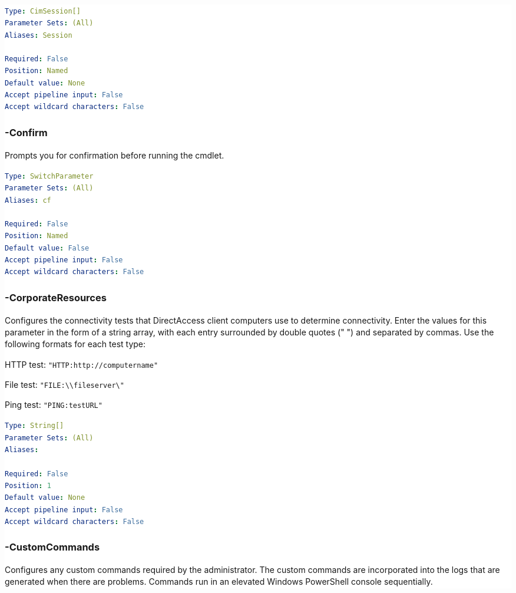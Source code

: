 ```yaml
Type: CimSession[]
Parameter Sets: (All)
Aliases: Session

Required: False
Position: Named
Default value: None
Accept pipeline input: False
Accept wildcard characters: False
```

### -Confirm
Prompts you for confirmation before running the cmdlet.

```yaml
Type: SwitchParameter
Parameter Sets: (All)
Aliases: cf

Required: False
Position: Named
Default value: False
Accept pipeline input: False
Accept wildcard characters: False
```

### -CorporateResources
Configures the connectivity tests that DirectAccess client computers use to determine connectivity.
Enter the values for this parameter in the form of a string array, with each entry surrounded by double quotes (" ") and separated by commas.
Use the following formats for each test type:

HTTP test: `"HTTP:http://computername"`

File test: `"FILE:\\fileserver\"`

Ping test: `"PING:testURL"`

```yaml
Type: String[]
Parameter Sets: (All)
Aliases: 

Required: False
Position: 1
Default value: None
Accept pipeline input: False
Accept wildcard characters: False
```

### -CustomCommands
Configures any custom commands required by the administrator.
The custom commands are incorporated into the logs that are generated when there are problems.
Commands run in an elevated Windows PowerShell console sequentially.
